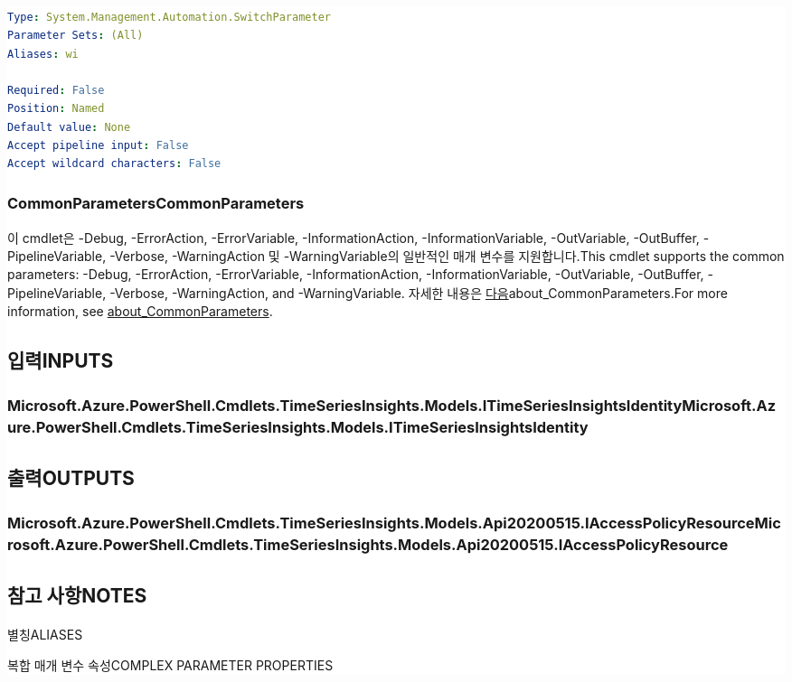 ```yaml
Type: System.Management.Automation.SwitchParameter
Parameter Sets: (All)
Aliases: wi

Required: False
Position: Named
Default value: None
Accept pipeline input: False
Accept wildcard characters: False
```

### <span data-ttu-id="6112b-136">CommonParameters</span><span class="sxs-lookup"><span data-stu-id="6112b-136">CommonParameters</span></span>
<span data-ttu-id="6112b-137">이 cmdlet은 -Debug, -ErrorAction, -ErrorVariable, -InformationAction, -InformationVariable, -OutVariable, -OutBuffer, -PipelineVariable, -Verbose, -WarningAction 및 -WarningVariable의 일반적인 매개 변수를 지원합니다.</span><span class="sxs-lookup"><span data-stu-id="6112b-137">This cmdlet supports the common parameters: -Debug, -ErrorAction, -ErrorVariable, -InformationAction, -InformationVariable, -OutVariable, -OutBuffer, -PipelineVariable, -Verbose, -WarningAction, and -WarningVariable.</span></span> <span data-ttu-id="6112b-138">자세한 내용은 [다음](http://go.microsoft.com/fwlink/?LinkID=113216)about_CommonParameters.</span><span class="sxs-lookup"><span data-stu-id="6112b-138">For more information, see [about_CommonParameters](http://go.microsoft.com/fwlink/?LinkID=113216).</span></span>

## <span data-ttu-id="6112b-139">입력</span><span class="sxs-lookup"><span data-stu-id="6112b-139">INPUTS</span></span>

### <span data-ttu-id="6112b-140">Microsoft.Azure.PowerShell.Cmdlets.TimeSeriesInsights.Models.ITimeSeriesInsightsIdentity</span><span class="sxs-lookup"><span data-stu-id="6112b-140">Microsoft.Azure.PowerShell.Cmdlets.TimeSeriesInsights.Models.ITimeSeriesInsightsIdentity</span></span>

## <span data-ttu-id="6112b-141">출력</span><span class="sxs-lookup"><span data-stu-id="6112b-141">OUTPUTS</span></span>

### <span data-ttu-id="6112b-142">Microsoft.Azure.PowerShell.Cmdlets.TimeSeriesInsights.Models.Api20200515.IAccessPolicyResource</span><span class="sxs-lookup"><span data-stu-id="6112b-142">Microsoft.Azure.PowerShell.Cmdlets.TimeSeriesInsights.Models.Api20200515.IAccessPolicyResource</span></span>

## <span data-ttu-id="6112b-143">참고 사항</span><span class="sxs-lookup"><span data-stu-id="6112b-143">NOTES</span></span>

<span data-ttu-id="6112b-144">별칭</span><span class="sxs-lookup"><span data-stu-id="6112b-144">ALIASES</span></span>

<span data-ttu-id="6112b-145">복합 매개 변수 속성</span><span class="sxs-lookup"><span data-stu-id="6112b-145">COMPLEX PARAMETER PROPERTIES</span></span>
